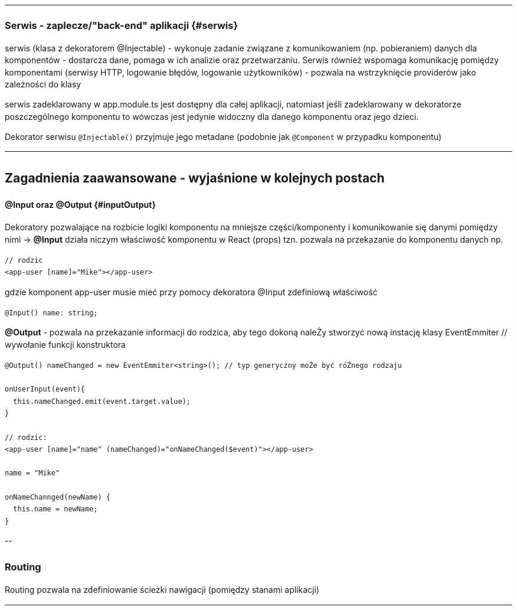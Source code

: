 
---
### Serwis - zaplecze/"back-end" aplikacji {#serwis}

serwis (klasa z dekoratorem @Injectable) - wykonuje zadanie związane z komunikowaniem (np. pobieraniem) danych dla komponentów  - dostarcza dane, pomaga w ich analizie oraz przetwarzaniu. Serwis również wspomaga komunikację pomiędzy komponentami (serwisy HTTP, logowanie błędów, logowanie użytkowników) - pozwala na wstrzyknięcie providerów jako zależności do klasy

serwis zadeklarowany w app.module.ts jest dostępny dla całej aplikacji, natomiast jeśli zadeklarowany w dekoratorze poszczególnego komponentu to wówczas jest jedynie widoczny dla danego komponentu oraz jego dzieci.

Dekorator serwisu `@Injectable()` przyjmuje jego metadane (podobnie jak `@Component` w przypadku komponentu)

---

## Zagadnienia zaawansowane - wyjaśnione w kolejnych postach

#### @Input oraz @Output {#inputOutput}

Dekoratory pozwalające na rozbicie logiki komponentu na mniejsze części/komponenty i komunikowanie się danymi pomiędzy nimi -> **@Input** działa niczym właściwość komponentu w React (props) tzn. pozwala na przekazanie do komponentu danych np.

    // rodzic
    <app-user [name]="Mike"></app-user>

gdzie komponent app-user musie mieć przy pomocy dekoratora @Input zdefiniową właściwość

    @Input() name: string;


**@Output** - pozwala na przekazanie informacji do rodzica, aby tego dokoną naleŻy stworzyć nową instację klasy EventEmmiter // wywołanie funkcji konstruktora

    @Output() nameChanged = new EventEmmiter<string>(); // typ generyczny moŻe być róŻnego rodzaju

    onUserInput(event){
      this.nameChanged.emit(event.target.value);
    }

    // rodzic:
    <app-user [name]="name" (nameChanged)="onNameChanged($event)"></app-user>

    name = "Mike"
    
    onNameChannged(newName) {
      this.name = newName;
    }

--
### Routing 

Routing pozwala na zdefiniowanie ścieżki nawigacji (pomiędzy stanami aplikacji)

---